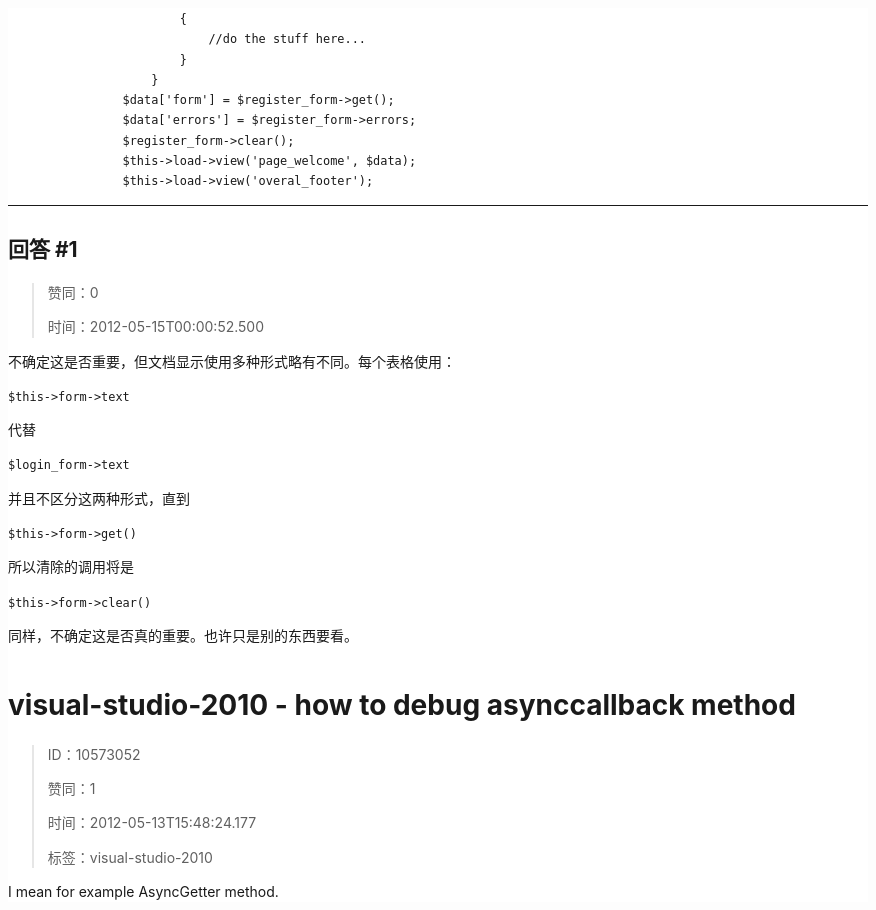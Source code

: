 ```
                        {
                            //do the stuff here...
                        }
                    }
                $data['form'] = $register_form->get();
                $data['errors'] = $register_form->errors;
                $register_form->clear();
                $this->load->view('page_welcome', $data);
                $this->load->view('overal_footer'); 
```

* * *

## 回答 #1

> 赞同：0
> 
> 时间：2012-05-15T00:00:52.500

不确定这是否重要，但文档显示使用多种形式略有不同。每个表格使用：

```
$this->form->text 
```

代替

```
$login_form->text 
```

并且不区分这两种形式，直到

```
$this->form->get() 
```

所以清除的调用将是

```
$this->form->clear() 
```

同样，不确定这是否真的重要。也许只是别的东西要看。

# visual-studio-2010 - how to debug asynccallback method

> ID：10573052
> 
> 赞同：1
> 
> 时间：2012-05-13T15:48:24.177
> 
> 标签：visual-studio-2010

I mean for example AsyncGetter method.
